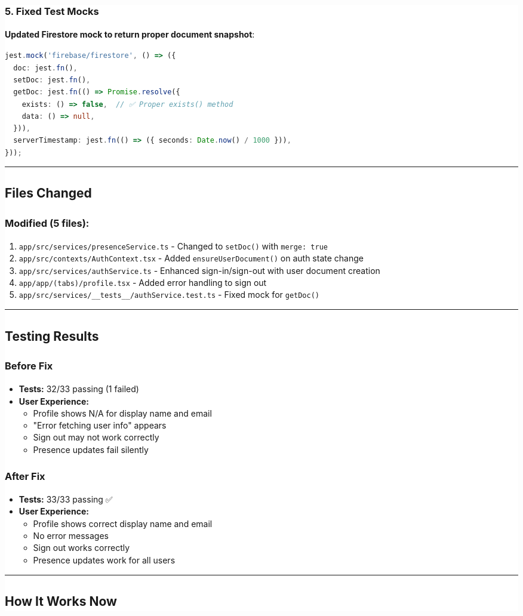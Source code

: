 
### 5. Fixed Test Mocks

**Updated Firestore mock to return proper document snapshot**:

```typescript
jest.mock('firebase/firestore', () => ({
  doc: jest.fn(),
  setDoc: jest.fn(),
  getDoc: jest.fn(() => Promise.resolve({
    exists: () => false,  // ✅ Proper exists() method
    data: () => null,
  })),
  serverTimestamp: jest.fn(() => ({ seconds: Date.now() / 1000 })),
}));
```

---

## Files Changed

### Modified (5 files):
1. `app/src/services/presenceService.ts` - Changed to `setDoc()` with `merge: true`
2. `app/src/contexts/AuthContext.tsx` - Added `ensureUserDocument()` on auth state change
3. `app/src/services/authService.ts` - Enhanced sign-in/sign-out with user document creation
4. `app/app/(tabs)/profile.tsx` - Added error handling to sign out
5. `app/src/services/__tests__/authService.test.ts` - Fixed mock for `getDoc()`

---

## Testing Results

### Before Fix
- **Tests:** 32/33 passing (1 failed)
- **User Experience:**
  - Profile shows N/A for display name and email
  - "Error fetching user info" appears
  - Sign out may not work correctly
  - Presence updates fail silently

### After Fix
- **Tests:** 33/33 passing ✅
- **User Experience:**
  - Profile shows correct display name and email
  - No error messages
  - Sign out works correctly
  - Presence updates work for all users

---

## How It Works Now
